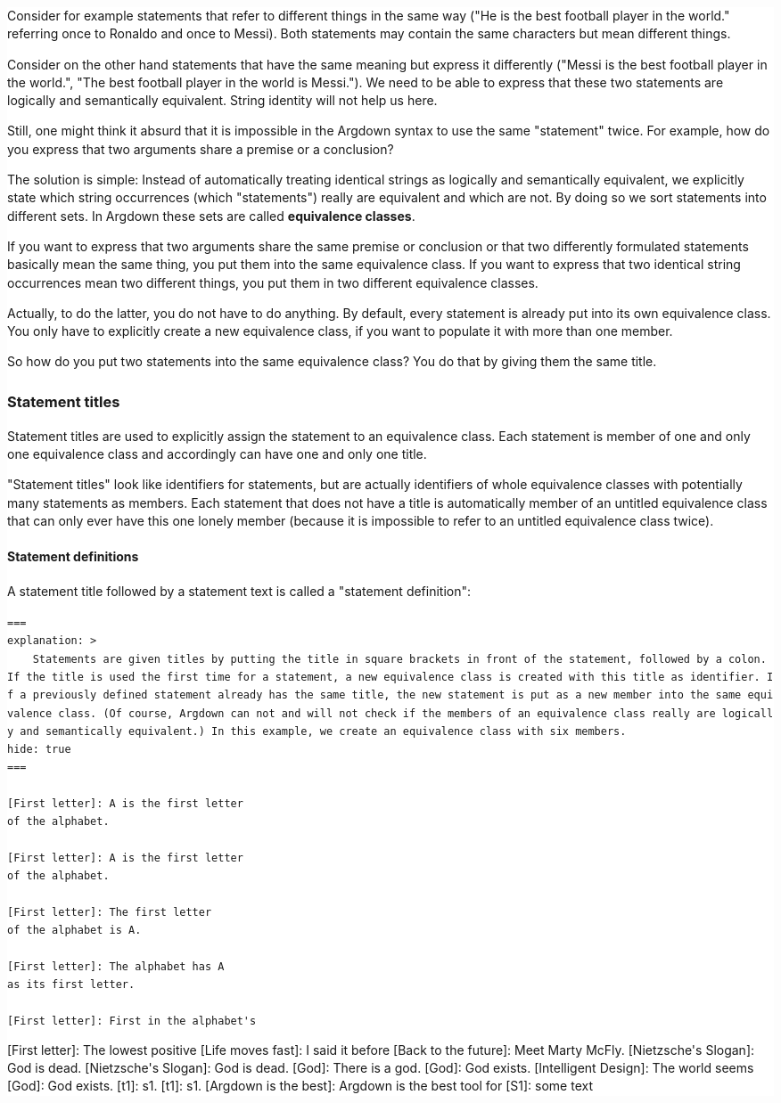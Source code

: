 Consider for example statements that refer to different things in the same way ("He is the best football player in the world." referring once to Ronaldo and once to Messi). Both statements may contain the same characters but mean different things. 

Consider on the other hand statements that have the same meaning but express it differently ("Messi is the best football player in the world.", "The best football player in the world is Messi."). We need to be able to express that these two statements are logically and semantically equivalent. String identity will not help us here.

Still, one might think it absurd that it is impossible in the Argdown syntax to use the same "statement" twice. For example, how do you express that two arguments share a premise or a conclusion?

The solution is simple: Instead of automatically treating identical strings as logically and semantically equivalent, we explicitly state which string occurrences (which "statements") really are equivalent and which are not. By doing so we sort statements into different sets. In Argdown these sets are called __equivalence classes__.

If you want to express that two arguments share the same premise or conclusion or that two differently formulated statements basically mean the same thing, you put them into the same equivalence class. If you want to express that two identical string occurrences mean two different things, you put them in two different equivalence classes.

Actually, to do the latter, you do not have to do anything. By default, every statement is already put into its own equivalence class. You only have to explicitly create a new equivalence class, if you want to populate it with more than one member. 

So how do you put two statements into the same equivalence class? You do that by giving them the same title.

### Statement titles

Statement titles are used to explicitly assign the statement to an equivalence class. Each statement is member of one and only one equivalence class and accordingly can have one and only one title. 

"Statement titles" look like identifiers for statements, but are actually identifiers of whole equivalence classes with potentially many statements as members. Each statement that does not have a title is automatically member of an untitled equivalence class that can only ever have this one lonely member (because it is impossible to refer to an untitled equivalence class twice).

#### Statement definitions

A statement title followed by a statement text is called a "statement definition":

```argdown-cheatsheet
===
explanation: >
    Statements are given titles by putting the title in square brackets in front of the statement, followed by a colon. If the title is used the first time for a statement, a new equivalence class is created with this title as identifier. If a previously defined statement already has the same title, the new statement is put as a new member into the same equivalence class. (Of course, Argdown can not and will not check if the members of an equivalence class really are logically and semantically equivalent.) In this example, we create an equivalence class with six members.
hide: true
===

[First letter]: A is the first letter
of the alphabet.

[First letter]: A is the first letter
of the alphabet.

[First letter]: The first letter
of the alphabet is A.

[First letter]: The alphabet has A
as its first letter.

[First letter]: First in the alphabet's
```

[First letter]: The lowest positive
[Life moves fast]: I said it before
[Back to the future]: Meet Marty McFly.
[Nietzsche's Slogan]: God is dead.
[Nietzsche's Slogan]: God is dead.
[God]: There is a god.
[God]: God exists.
[Intelligent Design]: The world seems 
[God]: God exists.
[t1]: s1.
[t1]: s1.
[Argdown is the best]: Argdown is the best tool for
[S1]: some text